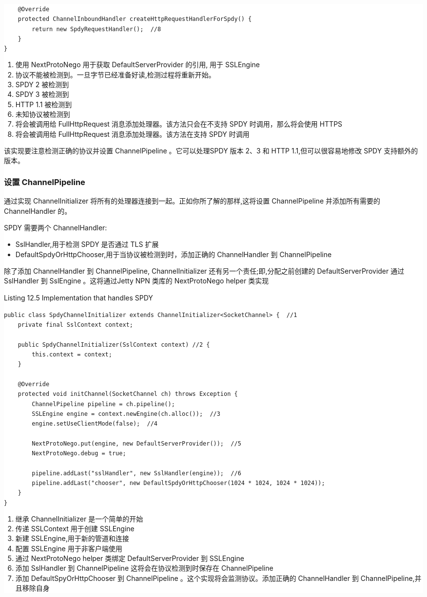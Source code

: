 	    @Override
	    protected ChannelInboundHandler createHttpRequestHandlerForSpdy() {
	        return new SpdyRequestHandler();  //8
	    }
	}

1. 使用 NextProtoNego 用于获取 DefaultServerProvider 的引用, 用于 SSLEngine
2. 协议不能被检测到。一旦字节已经准备好读,检测过程将重新开始。
3. SPDY 2 被检测到
4. SPDY 3 被检测到
5. HTTP 1.1 被检测到
6. 未知协议被检测到
7. 将会被调用给 FullHttpRequest 消息添加处理器。该方法只会在不支持 SPDY 时调用，那么将会使用 HTTPS
8. 将会被调用给 FullHttpRequest 消息添加处理器。该方法在支持 SPDY 时调用

该实现要注意检测正确的协议并设置 ChannelPipeline 。它可以处理SPDY 版本 2、3 和 HTTP 1.1,但可以很容易地修改 SPDY 支持额外的版本。

### 设置 ChannelPipeline 

通过实现 ChannelInitializer 将所有的处理器连接到一起。正如你所了解的那样,这将设置 ChannelPipeline 并添加所有需要的ChannelHandler 的。

SPDY 需要两个 ChannelHandler:

* SslHandler,用于检测 SPDY 是否通过 TLS 扩展
* DefaultSpdyOrHttpChooser,用于当协议被检测到时，添加正确的 ChannelHandler 到 ChannelPipeline

除了添加 ChannelHandler 到 ChannelPipeline, ChannelInitializer 还有另一个责任;即,分配之前创建的 DefaultServerProvider 通过 SslHandler 到 SslEngine 。这将通过Jetty NPN 类库的 NextProtoNego helper 类实现

Listing 12.5 Implementation that handles SPDY

	public class SpdyChannelInitializer extends ChannelInitializer<SocketChannel> {  //1
	    private final SslContext context;
	
	    public SpdyChannelInitializer(SslContext context) //2 {
	        this.context = context;
	    }
	
	    @Override
	    protected void initChannel(SocketChannel ch) throws Exception {
	        ChannelPipeline pipeline = ch.pipeline();
	        SSLEngine engine = context.newEngine(ch.alloc());  //3
	        engine.setUseClientMode(false);  //4
	
	        NextProtoNego.put(engine, new DefaultServerProvider());  //5
	        NextProtoNego.debug = true;
	
	        pipeline.addLast("sslHandler", new SslHandler(engine));  //6
	        pipeline.addLast("chooser", new DefaultSpdyOrHttpChooser(1024 * 1024, 1024 * 1024));
	    }
	}

1. 继承 ChannelInitializer 是一个简单的开始
2. 传递 SSLContext 用于创建 SSLEngine
3. 新建 SSLEngine,用于新的管道和连接
4. 配置 SSLEngine 用于非客户端使用
5. 通过 NextProtoNego helper 类绑定 DefaultServerProvider 到 SSLEngine 
6. 添加 SslHandler 到 ChannelPipeline 这将会在协议检测到时保存在 ChannelPipeline
7. 添加 DefaultSpyOrHttpChooser 到 ChannelPipeline 。这个实现将会监测协议。添加正确的 ChannelHandler 到 ChannelPipeline,并且移除自身

